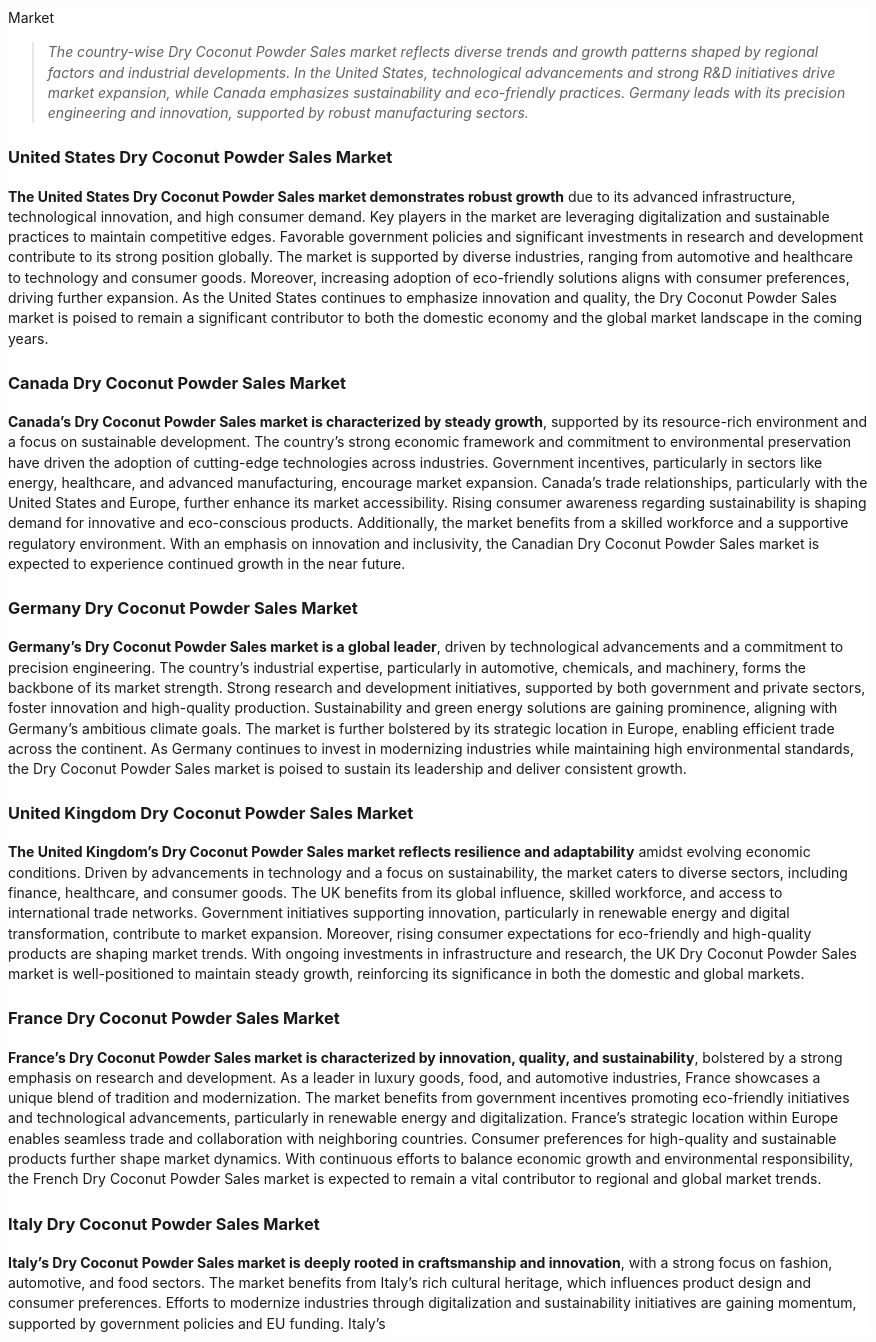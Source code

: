 Market<br /></span></h1><blockquote><p><em><span class="">The country-wise Dry Coconut Powder Sales market reflects diverse trends and growth patterns shaped by regional factors and industrial developments. In the United States, technological advancements and strong R&amp;D initiatives drive market expansion, while Canada emphasizes sustainability and eco-friendly practices. Germany leads with its precision engineering and innovation, supported by robust manufacturing sectors.</span></em></p></blockquote><h3><strong>United States Dry Coconut Powder Sales Market</strong></h3><p><strong>The United States Dry Coconut Powder Sales market demonstrates robust growth</strong> due to its advanced infrastructure, technological innovation, and high consumer demand. Key players in the market are leveraging digitalization and sustainable practices to maintain competitive edges. Favorable government policies and significant investments in research and development contribute to its strong position globally. The market is supported by diverse industries, ranging from automotive and healthcare to technology and consumer goods. Moreover, increasing adoption of eco-friendly solutions aligns with consumer preferences, driving further expansion. As the United States continues to emphasize innovation and quality, the Dry Coconut Powder Sales market is poised to remain a significant contributor to both the domestic economy and the global market landscape in the coming years.</p><h3><strong>Canada Dry Coconut Powder Sales Market</strong></h3><p><strong>Canada&rsquo;s Dry Coconut Powder Sales market is characterized by steady growth</strong>, supported by its resource-rich environment and a focus on sustainable development. The country&rsquo;s strong economic framework and commitment to environmental preservation have driven the adoption of cutting-edge technologies across industries. Government incentives, particularly in sectors like energy, healthcare, and advanced manufacturing, encourage market expansion. Canada&rsquo;s trade relationships, particularly with the United States and Europe, further enhance its market accessibility. Rising consumer awareness regarding sustainability is shaping demand for innovative and eco-conscious products. Additionally, the market benefits from a skilled workforce and a supportive regulatory environment. With an emphasis on innovation and inclusivity, the Canadian Dry Coconut Powder Sales market is expected to experience continued growth in the near future.</p><h3><strong>Germany Dry Coconut Powder Sales Market</strong></h3><p><strong>Germany&rsquo;s Dry Coconut Powder Sales market is a global leader</strong>, driven by technological advancements and a commitment to precision engineering. The country&rsquo;s industrial expertise, particularly in automotive, chemicals, and machinery, forms the backbone of its market strength. Strong research and development initiatives, supported by both government and private sectors, foster innovation and high-quality production. Sustainability and green energy solutions are gaining prominence, aligning with Germany&rsquo;s ambitious climate goals. The market is further bolstered by its strategic location in Europe, enabling efficient trade across the continent. As Germany continues to invest in modernizing industries while maintaining high environmental standards, the Dry Coconut Powder Sales market is poised to sustain its leadership and deliver consistent growth.</p><h3><strong>United Kingdom Dry Coconut Powder Sales Market</strong></h3><p><strong>The United Kingdom&rsquo;s Dry Coconut Powder Sales market reflects resilience and adaptability</strong> amidst evolving economic conditions. Driven by advancements in technology and a focus on sustainability, the market caters to diverse sectors, including finance, healthcare, and consumer goods. The UK benefits from its global influence, skilled workforce, and access to international trade networks. Government initiatives supporting innovation, particularly in renewable energy and digital transformation, contribute to market expansion. Moreover, rising consumer expectations for eco-friendly and high-quality products are shaping market trends. With ongoing investments in infrastructure and research, the UK Dry Coconut Powder Sales market is well-positioned to maintain steady growth, reinforcing its significance in both the domestic and global markets.</p><h3><strong>France Dry Coconut Powder Sales Market</strong></h3><p><strong>France&rsquo;s Dry Coconut Powder Sales market is characterized by innovation, quality, and sustainability</strong>, bolstered by a strong emphasis on research and development. As a leader in luxury goods, food, and automotive industries, France showcases a unique blend of tradition and modernization. The market benefits from government incentives promoting eco-friendly initiatives and technological advancements, particularly in renewable energy and digitalization. France&rsquo;s strategic location within Europe enables seamless trade and collaboration with neighboring countries. Consumer preferences for high-quality and sustainable products further shape market dynamics. With continuous efforts to balance economic growth and environmental responsibility, the French Dry Coconut Powder Sales market is expected to remain a vital contributor to regional and global market trends.</p><h3><strong>Italy Dry Coconut Powder Sales Market</strong></h3><p><strong>Italy&rsquo;s Dry Coconut Powder Sales market is deeply rooted in craftsmanship and innovation</strong>, with a strong focus on fashion, automotive, and food sectors. The market benefits from Italy&rsquo;s rich cultural heritage, which influences product design and consumer preferences. Efforts to modernize industries through digitalization and sustainability initiatives are gaining momentum, supported by government policies and EU funding. Italy&rsquo;s